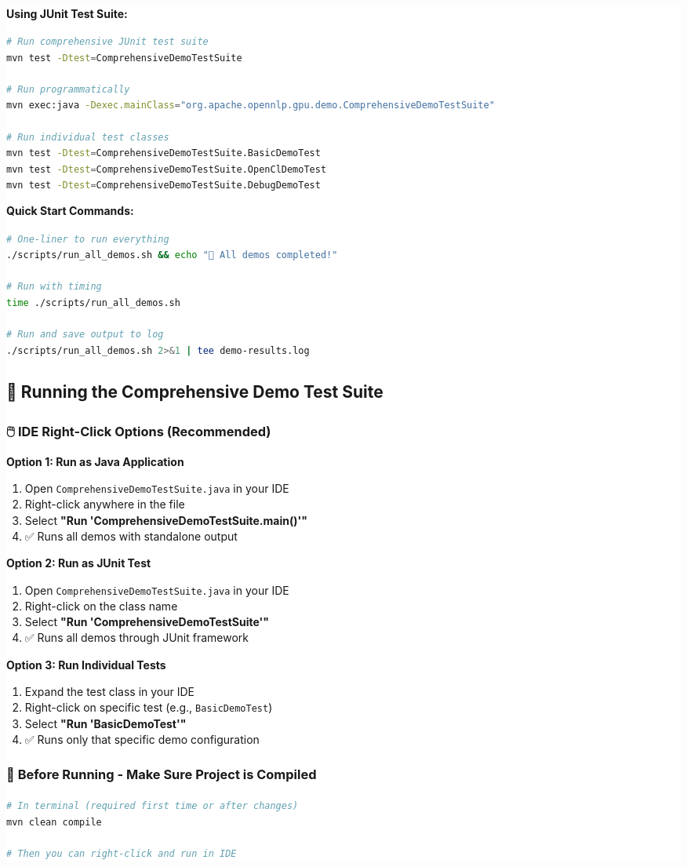 **Using JUnit Test Suite:**
```bash
# Run comprehensive JUnit test suite
mvn test -Dtest=ComprehensiveDemoTestSuite

# Run programmatically
mvn exec:java -Dexec.mainClass="org.apache.opennlp.gpu.demo.ComprehensiveDemoTestSuite"

# Run individual test classes
mvn test -Dtest=ComprehensiveDemoTestSuite.BasicDemoTest
mvn test -Dtest=ComprehensiveDemoTestSuite.OpenClDemoTest
mvn test -Dtest=ComprehensiveDemoTestSuite.DebugDemoTest
```

**Quick Start Commands:**
```bash
# One-liner to run everything
./scripts/run_all_demos.sh && echo "🎉 All demos completed!"

# Run with timing
time ./scripts/run_all_demos.sh

# Run and save output to log
./scripts/run_all_demos.sh 2>&1 | tee demo-results.log
```

## 🎯 Running the Comprehensive Demo Test Suite

### 🖱️ **IDE Right-Click Options (Recommended)**

**Option 1: Run as Java Application**
1. Open `ComprehensiveDemoTestSuite.java` in your IDE
2. Right-click anywhere in the file
3. Select **"Run 'ComprehensiveDemoTestSuite.main()'"**
4. ✅ Runs all demos with standalone output

**Option 2: Run as JUnit Test**
1. Open `ComprehensiveDemoTestSuite.java` in your IDE
2. Right-click on the class name
3. Select **"Run 'ComprehensiveDemoTestSuite'"**
4. ✅ Runs all demos through JUnit framework

**Option 3: Run Individual Tests**
1. Expand the test class in your IDE
2. Right-click on specific test (e.g., `BasicDemoTest`)
3. Select **"Run 'BasicDemoTest'"**
4. ✅ Runs only that specific demo configuration

### 🔧 **Before Running - Make Sure Project is Compiled**

```bash
# In terminal (required first time or after changes)
mvn clean compile

# Then you can right-click and run in IDE
```
